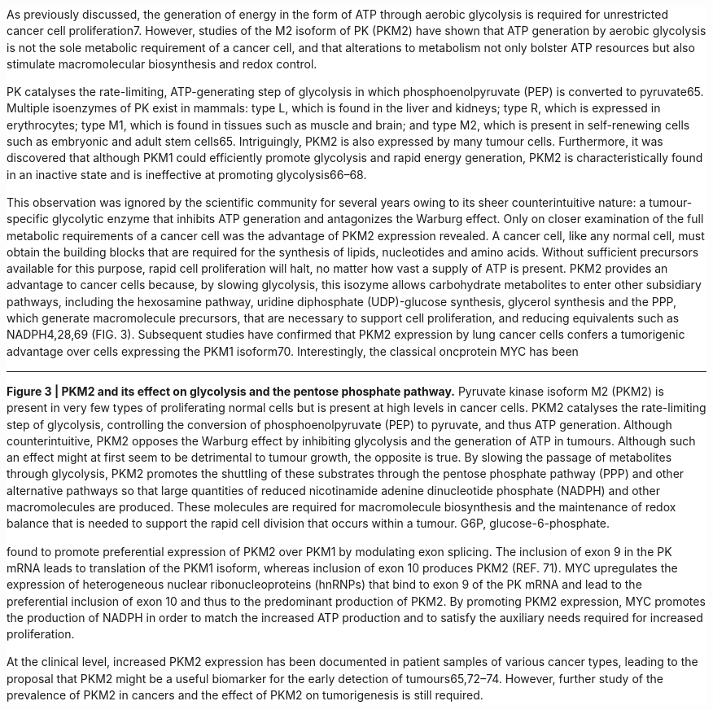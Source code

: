 As previously discussed, the generation of energy in the form of ATP through aerobic glycolysis is required for unrestricted cancer cell proliferation7. However, studies of the M2 isoform of PK (PKM2) have shown that ATP generation by aerobic glycolysis is not the sole metabolic requirement of a cancer cell, and that alterations to metabolism not only bolster ATP resources but also stimulate macromolecular biosynthesis and redox control.

PK catalyses the rate-limiting, ATP-generating step of glycolysis in which phosphoenolpyruvate (PEP) is converted to pyruvate65. Multiple isoenzymes of PK exist in mammals: type L, which is found in the liver and kidneys; type R, which is expressed in erythrocytes; type M1, which is found in tissues such as muscle and brain; and type M2, which is present in self-renewing cells such as embryonic and adult stem cells65. Intriguingly, PKM2 is also expressed by many tumour cells. Furthermore, it was discovered that although PKM1 could efficiently promote glycolysis and rapid energy generation, PKM2 is characteristically found in an inactive state and is ineffective at promoting glycolysis66–68.

This observation was ignored by the scientific community for several years owing to its sheer counterintuitive nature: a tumour-specific glycolytic enzyme that inhibits ATP generation and antagonizes the Warburg effect. Only on closer examination of the full metabolic requirements of a cancer cell was the advantage of PKM2 expression revealed. A cancer cell, like any normal cell, must obtain the building blocks that are required for the synthesis of lipids, nucleotides and amino acids. Without sufficient precursors available for this purpose, rapid cell proliferation will halt, no matter how vast a supply of ATP is present. PKM2 provides an advantage to cancer cells because, by slowing glycolysis, this isozyme allows carbohydrate metabolites to enter other subsidiary pathways, including the hexosamine pathway, uridine diphosphate (UDP)-glucose synthesis, glycerol synthesis and the PPP, which generate macromolecule precursors, that are necessary to support cell proliferation, and reducing equivalents such as NADPH4,28,69 (FIG. 3). Subsequent studies have confirmed that PKM2 expression by lung cancer cells confers a tumorigenic advantage over cells expressing the PKM1 isoform70. Interestingly, the classical oncprotein MYC has been

---

**Figure 3 | PKM2 and its effect on glycolysis and the pentose phosphate pathway.** Pyruvate kinase isoform M2 (PKM2) is present in very few types of proliferating normal cells but is present at high levels in cancer cells. PKM2 catalyses the rate-limiting step of glycolysis, controlling the conversion of phosphoenolpyruvate (PEP) to pyruvate, and thus ATP generation. Although counterintuitive, PKM2 opposes the Warburg effect by inhibiting glycolysis and the generation of ATP in tumours. Although such an effect might at first seem to be detrimental to tumour growth, the opposite is true. By slowing the passage of metabolites through glycolysis, PKM2 promotes the shuttling of these substrates through the pentose phosphate pathway (PPP) and other alternative pathways so that large quantities of reduced nicotinamide adenine dinucleotide phosphate (NADPH) and other macromolecules are produced. These molecules are required for macromolecule biosynthesis and the maintenance of redox balance that is needed to support the rapid cell division that occurs within a tumour. G6P, glucose-6-phosphate.

found to promote preferential expression of PKM2 over PKM1 by modulating exon splicing. The inclusion of exon 9 in the PK mRNA leads to translation of the PKM1 isoform, whereas inclusion of exon 10 produces PKM2 (REF. 71). MYC upregulates the expression of heterogeneous nuclear ribonucleoproteins (hnRNPs) that bind to exon 9 of the PK mRNA and lead to the preferential inclusion of exon 10 and thus to the predominant production of PKM2. By promoting PKM2 expression, MYC promotes the production of NADPH in order to match the increased ATP production and to satisfy the auxiliary needs required for increased proliferation.

At the clinical level, increased PKM2 expression has been documented in patient samples of various cancer types, leading to the proposal that PKM2 might be a useful biomarker for the early detection of tumours65,72–74. However, further study of the prevalence of PKM2 in cancers and the effect of PKM2 on tumorigenesis is still required.
